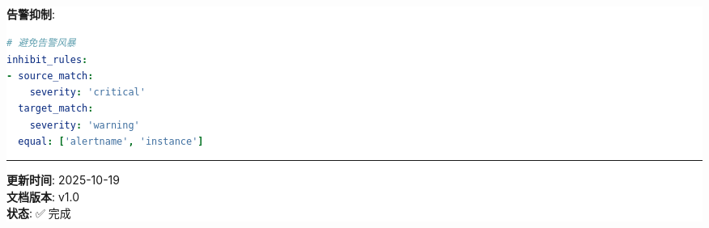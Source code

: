 **告警抑制**:

```yaml
# 避免告警风暴
inhibit_rules:
- source_match:
    severity: 'critical'
  target_match:
    severity: 'warning'
  equal: ['alertname', 'instance']
```

---

**更新时间**: 2025-10-19  
**文档版本**: v1.0  
**状态**: ✅ 完成
